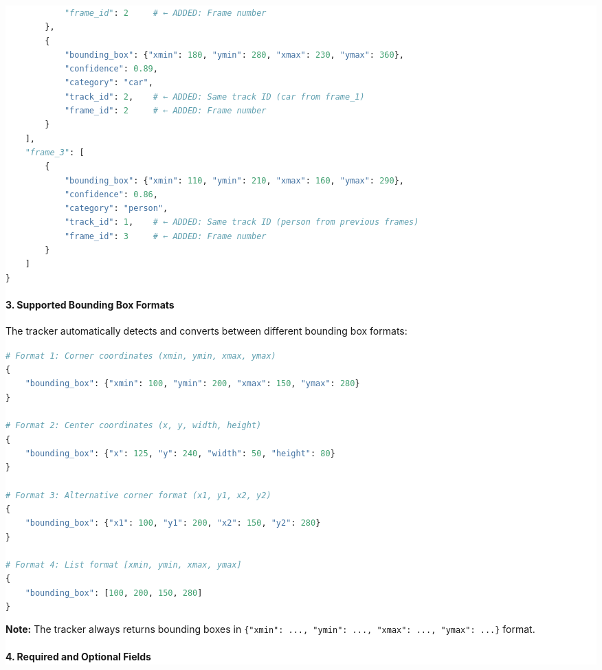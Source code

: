 ```python
            "frame_id": 2     # ← ADDED: Frame number
        },
        {
            "bounding_box": {"xmin": 180, "ymin": 280, "xmax": 230, "ymax": 360},
            "confidence": 0.89,
            "category": "car",
            "track_id": 2,    # ← ADDED: Same track ID (car from frame_1)
            "frame_id": 2     # ← ADDED: Frame number
        }
    ],
    "frame_3": [
        {
            "bounding_box": {"xmin": 110, "ymin": 210, "xmax": 160, "ymax": 290},
            "confidence": 0.86,
            "category": "person",
            "track_id": 1,    # ← ADDED: Same track ID (person from previous frames)
            "frame_id": 3     # ← ADDED: Frame number
        }
    ]
}
```

#### 3. Supported Bounding Box Formats

The tracker automatically detects and converts between different bounding box formats:

```python
# Format 1: Corner coordinates (xmin, ymin, xmax, ymax)
{
    "bounding_box": {"xmin": 100, "ymin": 200, "xmax": 150, "ymax": 280}
}

# Format 2: Center coordinates (x, y, width, height)
{
    "bounding_box": {"x": 125, "y": 240, "width": 50, "height": 80}
}

# Format 3: Alternative corner format (x1, y1, x2, y2)
{
    "bounding_box": {"x1": 100, "y1": 200, "x2": 150, "y2": 280}
}

# Format 4: List format [xmin, ymin, xmax, ymax]
{
    "bounding_box": [100, 200, 150, 280]
}
```

**Note:** The tracker always returns bounding boxes in `{"xmin": ..., "ymin": ..., "xmax": ..., "ymax": ...}` format.

#### 4. Required and Optional Fields
